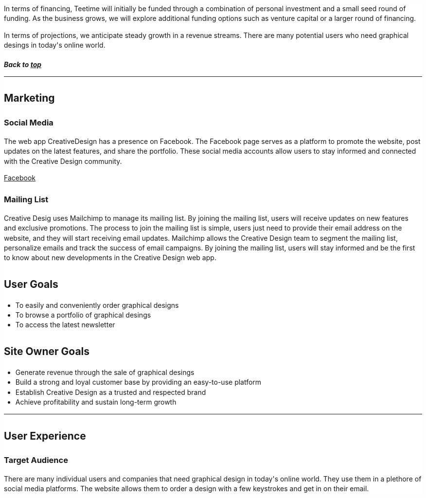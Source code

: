 In terms of financing, Teetime will initially be funded through a combination of personal investment and a small seed round of funding. As the business grows, we will explore additional funding options such as venture capital or a larger round of financing.

In terms of projections, we anticipate steady growth in a revenue streams. There are many potential users who need graphical desings in today's online world.



##### Back to [top](#table-of-contents)<hr>

## Marketing  

### Social Media  

The web app CreativeDesign has a presence on Facebook. The Facebook page serves as a platform to promote the website, post updates on the latest features, and share the portfolio. These social media accounts allow users to stay informed and connected with the Creative Design community.

[Facebook]()  


### Mailing List  

Creative Desig uses Mailchimp to manage its mailing list. By joining the mailing list, users will receive updates on new features and exclusive promotions. The process to join the mailing list is simple, users just need to provide their email address on the website, and they will start receiving email updates. Mailchimp allows the Creative Design team to segment the mailing list, personalize emails and track the success of email campaigns. By joining the mailing list, users will stay informed and be the first to know about new developments in the Creative Design web app.  



## User Goals

- To easily and conveniently order graphical designs
- To browse a portfolio of graphical desings
- To access the latest newsletter


## Site Owner Goals

- Generate revenue through the sale of graphical desings
- Build a strong and loyal customer base by providing an easy-to-use platform
- Establish Creative Design as a trusted and respected brand 
- Achieve profitability and sustain long-term growth
<hr>


## User Experience

### Target Audience

There are many individual users and companies that need graphical design in today's online world. They use them in a plethore of social media platforms. The website allows them to order a design with a few keystrokes and get in on their email.
